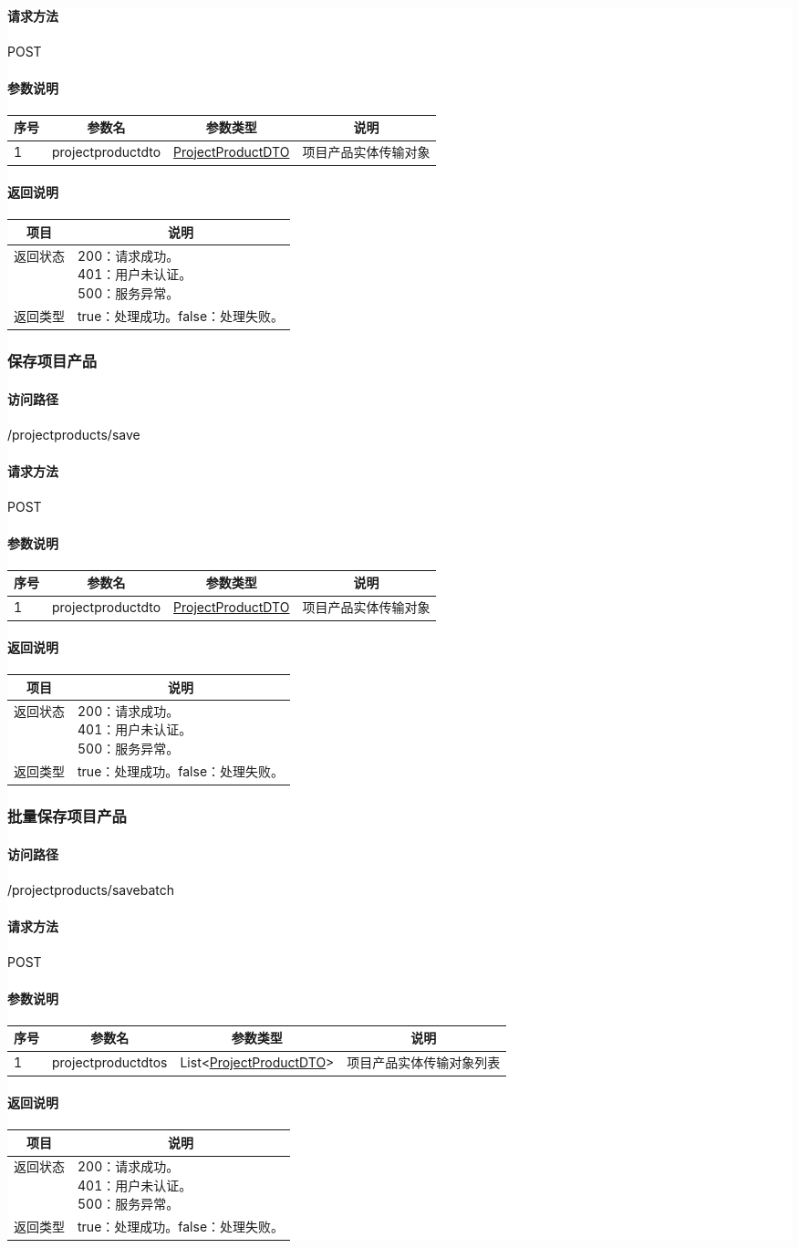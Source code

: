 #### 请求方法
POST

#### 参数说明
| 序号 | 参数名 | 参数类型 | 说明 |
| -- | -- | -- | -- |
| 1 | projectproductdto | [ProjectProductDTO](#ProjectProductDTO) | 项目产品实体传输对象 |

#### 返回说明
| 项目 | 说明 |
| -- | -- |
| 返回状态 | 200：请求成功。<br>401：用户未认证。<br>500：服务异常。 |
| 返回类型 | true：处理成功。false：处理失败。 |

### 保存项目产品
#### 访问路径
/projectproducts/save

#### 请求方法
POST

#### 参数说明
| 序号 | 参数名 | 参数类型 | 说明 |
| -- | -- | -- | -- |
| 1 | projectproductdto | [ProjectProductDTO](#ProjectProductDTO) | 项目产品实体传输对象 |

#### 返回说明
| 项目 | 说明 |
| -- | -- |
| 返回状态 | 200：请求成功。<br>401：用户未认证。<br>500：服务异常。 |
| 返回类型 | true：处理成功。false：处理失败。 |

### 批量保存项目产品
#### 访问路径
/projectproducts/savebatch

#### 请求方法
POST

#### 参数说明
| 序号 | 参数名 | 参数类型 | 说明 |
| -- | -- | -- | -- |
| 1 | projectproductdtos | List<[ProjectProductDTO](#ProjectProductDTO)> | 项目产品实体传输对象列表 |

#### 返回说明
| 项目 | 说明 |
| -- | -- |
| 返回状态 | 200：请求成功。<br>401：用户未认证。<br>500：服务异常。 |
| 返回类型 | true：处理成功。false：处理失败。 |
